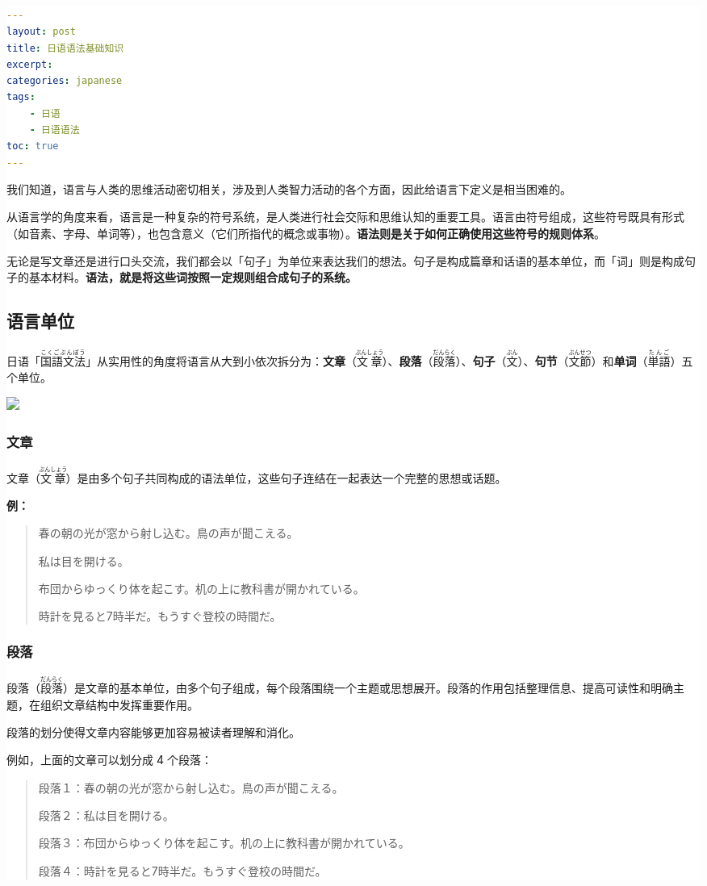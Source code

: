 ```yaml
---
layout: post
title: 日语语法基础知识
excerpt:
categories: japanese
tags:
    - 日语
    - 日语语法
toc: true
---
```



我们知道，语言与人类的思维活动密切相关，涉及到人类智力活动的各个方面，因此给语言下定义是相当困难的。

从语言学的角度来看，语言是一种复杂的符号系统，是人类进行社会交际和思维认知的重要工具。语言由符号组成，这些符号既具有形式<span class="more">（如音素、字母、单词等）</span>，也包含意义<span class="more">（它们所指代的概念或事物）</span>。**语法则是关于如何正确使用这些符号的规则体系**。

无论是写文章还是进行口头交流，我们都会以「句子」为单位来表达我们的想法。句子是构成篇章和话语的基本单位，而「词」则是构成句子的基本材料。**语法，就是将这些词按照一定规则组合成句子的系统。**

## 语言单位

日语「<ruby>国語文法<rt>こくごぶんぽう</rt></ruby>」从实用性的角度将语言从大到小依次拆分为：**文章**<span class="more">（<ruby>文章<rt>ぶんしょう</rt></ruby>）</span>、**段落**<span class="more">（<ruby>段落<rt>だんらく</rt></ruby>）</span>、**句子**<span class="more">（<ruby>文<rt>ぶん</rt></ruby>）</span>、**句节**<span class="more">（<ruby>文節<rt>ぶんせつ</rt></ruby>）</span>和**单词**<span class="more">（<ruby>単語<rt>たんご</rt></ruby>）</span>五个单位。

![](/assets/images/japanese/japanese-language-unit.png)

### 文章

文章<span class="more">（<ruby>文章<rt>ぶんしょう</rt></ruby>）</span>是由多个句子共同构成的语法单位，这些句子连结在一起表达一个完整的思想或话题。

**例：**

> 春の朝の光が窓から射し込む。鳥の声が聞こえる。
> 
> 私は目を開ける。
>
> 布団からゆっくり体を起こす。机の上に教科書が開かれている。
> 
> 時計を見ると7時半だ。もうすぐ登校の時間だ。

### 段落

段落<span class="more">（<ruby>段落<rt>だんらく</rt></ruby>）</span>是文章的基本单位，由多个句子组成，每个段落围绕一个主题或思想展开。段落的作用包括整理信息、提高可读性和明确主题，在组织文章结构中发挥重要作用。

段落的划分使得文章内容能够更加容易被读者理解和消化。

例如，上面的文章可以划分成 4 个段落：

> 段落１：春の朝の光が窓から射し込む。鳥の声が聞こえる。
>
> 段落２：私は目を開ける。
>
> 段落３：布団からゆっくり体を起こす。机の上に教科書が開かれている。
>
> 段落４：時計を見ると7時半だ。もうすぐ登校の時間だ。
